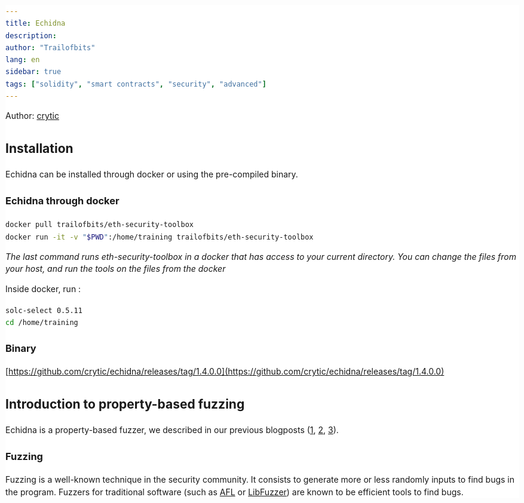 ```yaml
---
title: Echidna
description:
author: "Trailofbits"
lang: en
sidebar: true
tags: ["solidity", "smart contracts", "security", "advanced"]
---
```


Author: [crytic](https://github.com/crytic/building-secure-contracts/blob/master/development-guidelines/guidelines.md)



## Installation

Echidna can be installed through docker or using the pre-compiled binary.

### Echidna through docker

```bash
docker pull trailofbits/eth-security-toolbox
docker run -it -v "$PWD":/home/training trailofbits/eth-security-toolbox
```

_The last command runs eth-security-toolbox in a docker that has access to your current directory. You can change the files from your host, and run the tools on the files from the docker_

Inside docker, run :

```bash
solc-select 0.5.11
cd /home/training
```

### Binary

[https://github.com/crytic/echidna/releases/tag/1.4.0.0](https://github.com/crytic/echidna/releases/tag/1.4.0.0)

## Introduction to property-based fuzzing

Echidna is a property-based fuzzer, we described in our previous blogposts ([1](https://blog.trailofbits.com/2018/03/09/echidna-a-smart-fuzzer-for-ethereum/), [2](https://blog.trailofbits.com/2018/05/03/state-machine-testing-with-echidna/), [3](https://blog.trailofbits.com/2020/03/30/an-echidna-for-all-seasons/)).

### Fuzzing

Fuzzing is a well-known technique in the security community. It consists to generate more or less randomly inputs to find bugs in the program. Fuzzers for traditional software (such as [AFL](http://lcamtuf.coredump.cx/afl/) or [LibFuzzer](https://llvm.org/docs/LibFuzzer.html)) are known to be efficient tools to find bugs.
